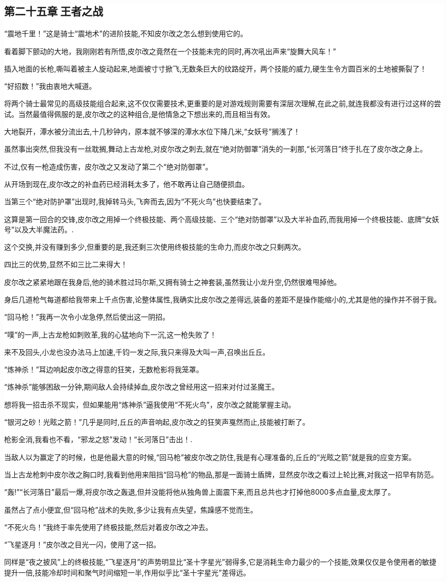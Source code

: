 ## 第二十五章 王者之战

“震地千里！”这是骑士“震地术”的进阶技能,不知皮尔改之怎么想到使用它的。

看着脚下颤动的大地，我刚刚若有所悟,皮尔改之竟然在一个技能未完的同时,再次吼出声来“旋舞大风车！”

插入地面的长枪,嘶叫着被主人旋动起来,地面被寸寸掀飞,无数条巨大的纹路绽开，两个技能的威力,硬生生令方圆百米的土地被撕裂了！

“好招数！”我由衷地大喊道。

将两个骑士最常见的高级技能组合起来,这不仅仅需要技术,更重要的是对游戏规则需要有深层次理解,在此之前,就连我都没有进行过这样的尝试。当然最值得佩服的是,皮尔改之的这种组合,是他情急之下想出来的,而且相当有效。

大地裂开，潭水被分流出去,十几秒钟内，原本就不够深的潭水水位下降几米,“女妖号”搁浅了！

虽然事出突然,但我没有一丝耽搁,舞动上古龙枪,对皮尔改之刺去,就在“绝对防御罩”消失的一刹那,“长河落日”终于扎在了皮尔改之身上。

不过,仅有一枪造成伤害，皮尔改之又发动了第二个“绝对防御罩”。

从开场到现在,皮尔改之的补血药已经消耗太多了，他不敢再让自己随便损血。

当第三个“绝对防护罩”出现时,我掉转马头,飞奔而去,因为“不死火鸟”也快要结束了。

这算是第一回合的交锋,皮尔改之用掉一个终极技能、两个高级技能、三个“绝对防御罩”以及大半补血药,而我用掉一个终极技能、底牌“女妖号”以及大半魔法药。.

这个交换,并没有赚到多少,但重要的是,我还剩三次使用终极技能的生命力,而皮尔改之只剩两次。

四比三的优势,显然不如三比二来得大！

皮尔改之紧紧地跟在我身后,他的骑术胜过玛尔斯,又拥有骑士之神套装,虽然我让小龙升空,仍然很难甩掉他。

身后几道枪气每道都给我带来上千点伤害,论整体属性,我确实比皮尔改之差得远,装备的差距不是操作能缩小的,尤其是他的操作并不弱于我。

“回马枪！”我再一次令小龙急停,然后使出这一阴招。

“噗”的一声,上古龙枪如刺败革,我的心猛地向下一沉,这一枪失败了！

来不及回头,小龙也没办法马上加速,千钧一发之际,我只来得及大叫一声,召唤出丘丘。

“炼神杀！”耳边响起皮尔改之得意的狂笑，无数枪影将我笼罩。

“炼神杀”能够困敌一分钟,期间敌人会持续掉血,皮尔改之曾经用这一招来对付过圣魔王。

想将我一招击杀不现实，但如果能用“炼神杀”逼我使用“不死火鸟”，皮尔改之就能掌握主动。

“银河之砂！光眩之箭！”几乎是同时,丘丘的声音响起,皮尔改之的狂笑声戛然而止,技能被打断了。

枪影全消,我看也不看，“邪龙之怒”发动！“长河落日”击出！.

当敌人以为赢定了的时候，也是他最大意的时候,“回马枪”被皮尔改之防住,我是有心理准备的,丘丘的“光眩之箭”就是我的应变方案。

当上古龙枪刺中皮尔改之胸口时,我看到他用来阻挡“回马枪”的物品,那是一面骑士盾牌，显然皮尔改之看过上轮比赛,对我这一招早有防范。

“轰!”“长河落日”最后一爆,将皮尔改之轰退,但并没能将他从独角兽上面震下来,而且总共也才打掉他8000多点血量,皮太厚了。

虽然占了点小便宜,但“回马枪”战术的失败,多少让我有点失望，焦躁感不觉而生。

“不死火鸟！”我终于率先使用了终极技能,然后对着皮尔改之冲去。

“飞星逐月！”皮尔改之目光一闪，使用了这一招。

同样是“夜之披风”上的终极技能,“飞星逐月”的声势明显比“圣十字星光”弱得多,它是消耗生命力最少的一个技能,效果仅仅是令使用者的敏捷提升一倍,技能冷却时间和聚气时间缩短一半,作用似乎比“圣十宇星光”差得远。
